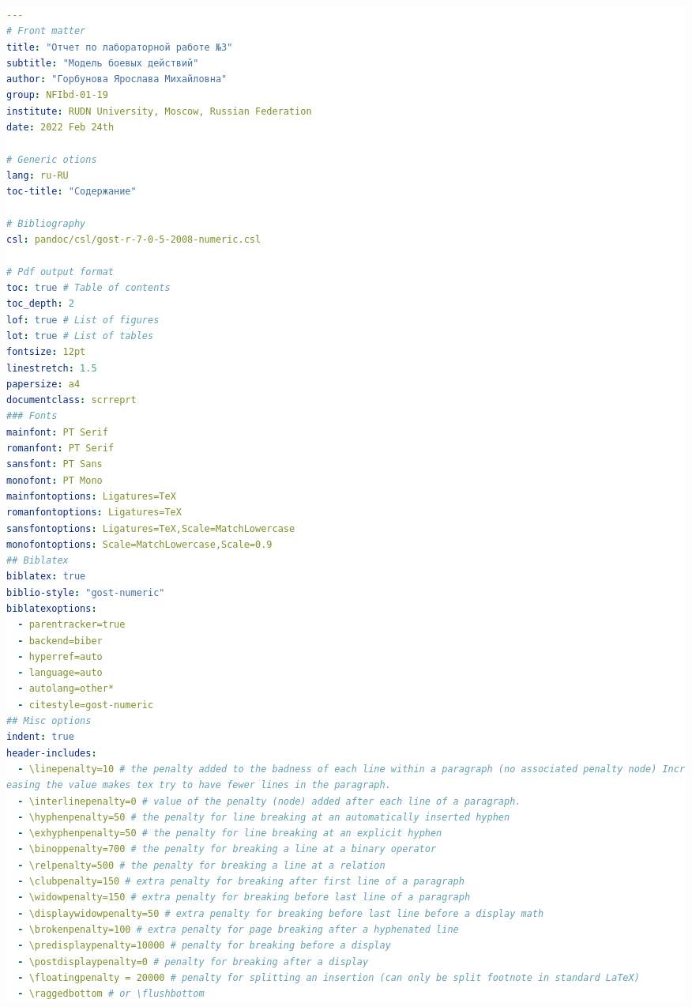 ```yaml
---
# Front matter
title: "Отчет по лабораторной работе №3"
subtitle: "Модель боевых действий"
author: "Горбунова Ярослава Михайловна"
group: NFIbd-01-19
institute: RUDN University, Moscow, Russian Federation
date: 2022 Feb 24th

# Generic otions
lang: ru-RU
toc-title: "Содержание"

# Bibliography
csl: pandoc/csl/gost-r-7-0-5-2008-numeric.csl

# Pdf output format
toc: true # Table of contents
toc_depth: 2
lof: true # List of figures
lot: true # List of tables
fontsize: 12pt
linestretch: 1.5
papersize: a4
documentclass: scrreprt
### Fonts
mainfont: PT Serif
romanfont: PT Serif
sansfont: PT Sans
monofont: PT Mono
mainfontoptions: Ligatures=TeX
romanfontoptions: Ligatures=TeX
sansfontoptions: Ligatures=TeX,Scale=MatchLowercase
monofontoptions: Scale=MatchLowercase,Scale=0.9
## Biblatex
biblatex: true
biblio-style: "gost-numeric"
biblatexoptions:
  - parentracker=true
  - backend=biber
  - hyperref=auto
  - language=auto
  - autolang=other*
  - citestyle=gost-numeric
## Misc options
indent: true
header-includes:
  - \linepenalty=10 # the penalty added to the badness of each line within a paragraph (no associated penalty node) Increasing the value makes tex try to have fewer lines in the paragraph.
  - \interlinepenalty=0 # value of the penalty (node) added after each line of a paragraph.
  - \hyphenpenalty=50 # the penalty for line breaking at an automatically inserted hyphen
  - \exhyphenpenalty=50 # the penalty for line breaking at an explicit hyphen
  - \binoppenalty=700 # the penalty for breaking a line at a binary operator
  - \relpenalty=500 # the penalty for breaking a line at a relation
  - \clubpenalty=150 # extra penalty for breaking after first line of a paragraph
  - \widowpenalty=150 # extra penalty for breaking before last line of a paragraph
  - \displaywidowpenalty=50 # extra penalty for breaking before last line before a display math
  - \brokenpenalty=100 # extra penalty for page breaking after a hyphenated line
  - \predisplaypenalty=10000 # penalty for breaking before a display
  - \postdisplaypenalty=0 # penalty for breaking after a display
  - \floatingpenalty = 20000 # penalty for splitting an insertion (can only be split footnote in standard LaTeX)
  - \raggedbottom # or \flushbottom
```